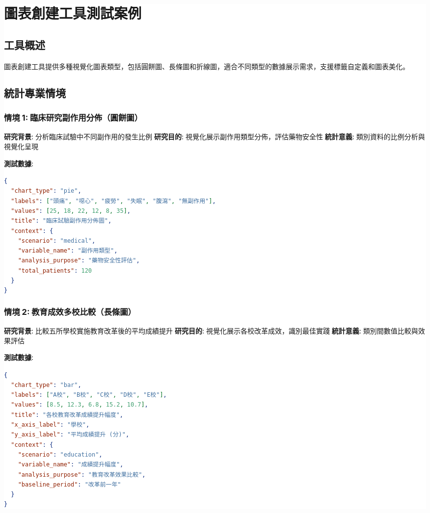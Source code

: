 # 圖表創建工具測試案例

## 工具概述
圖表創建工具提供多種視覺化圖表類型，包括圓餅圖、長條圖和折線圖，適合不同類型的數據展示需求，支援標籤自定義和圖表美化。

## 統計專業情境

### 情境 1: 臨床研究副作用分佈（圓餅圖）
**研究背景**: 分析臨床試驗中不同副作用的發生比例
**研究目的**: 視覺化展示副作用類型分佈，評估藥物安全性
**統計意義**: 類別資料的比例分析與視覺化呈現

**測試數據**:
```json
{
  "chart_type": "pie",
  "labels": ["頭痛", "噁心", "疲勞", "失眠", "腹瀉", "無副作用"],
  "values": [25, 18, 22, 12, 8, 35],
  "title": "臨床試驗副作用分佈圖",
  "context": {
    "scenario": "medical",
    "variable_name": "副作用類型",
    "analysis_purpose": "藥物安全性評估",
    "total_patients": 120
  }
}
```

### 情境 2: 教育成效多校比較（長條圖）
**研究背景**: 比較五所學校實施教育改革後的平均成績提升
**研究目的**: 視覺化展示各校改革成效，識別最佳實踐
**統計意義**: 類別間數值比較與效果評估

**測試數據**:
```json
{
  "chart_type": "bar",
  "labels": ["A校", "B校", "C校", "D校", "E校"],
  "values": [8.5, 12.3, 6.8, 15.2, 10.7],
  "title": "各校教育改革成績提升幅度",
  "x_axis_label": "學校",
  "y_axis_label": "平均成績提升 (分)",
  "context": {
    "scenario": "education",
    "variable_name": "成績提升幅度",
    "analysis_purpose": "教育改革效果比較",
    "baseline_period": "改革前一年"
  }
}
```
